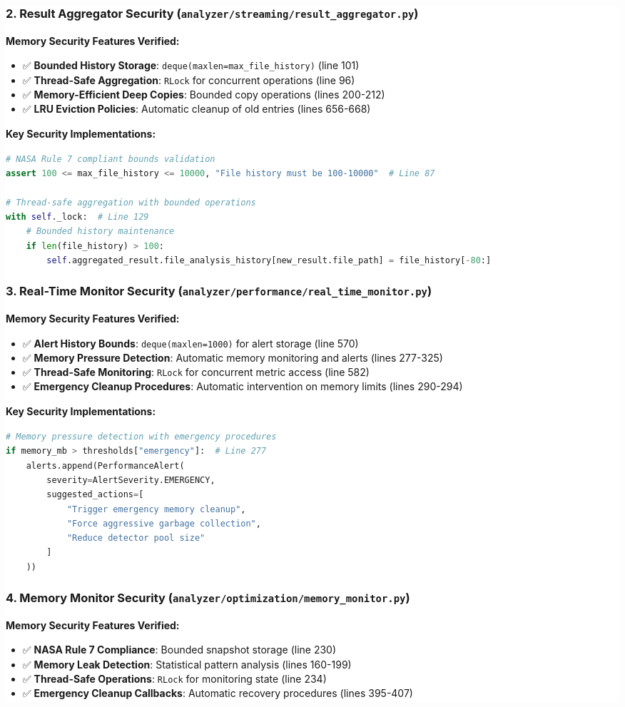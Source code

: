 ### 2. Result Aggregator Security (`analyzer/streaming/result_aggregator.py`)

**Memory Security Features Verified:**
- ✅ **Bounded History Storage**: `deque(maxlen=max_file_history)` (line 101)
- ✅ **Thread-Safe Aggregation**: `RLock` for concurrent operations (line 96)
- ✅ **Memory-Efficient Deep Copies**: Bounded copy operations (lines 200-212)
- ✅ **LRU Eviction Policies**: Automatic cleanup of old entries (lines 656-668)

**Key Security Implementations:**
```python
# NASA Rule 7 compliant bounds validation
assert 100 <= max_file_history <= 10000, "File history must be 100-10000"  # Line 87

# Thread-safe aggregation with bounded operations
with self._lock:  # Line 129
    # Bounded history maintenance
    if len(file_history) > 100:
        self.aggregated_result.file_analysis_history[new_result.file_path] = file_history[-80:]
```

### 3. Real-Time Monitor Security (`analyzer/performance/real_time_monitor.py`)

**Memory Security Features Verified:**
- ✅ **Alert History Bounds**: `deque(maxlen=1000)` for alert storage (line 570)
- ✅ **Memory Pressure Detection**: Automatic memory monitoring and alerts (lines 277-325)
- ✅ **Thread-Safe Monitoring**: `RLock` for concurrent metric access (line 582)
- ✅ **Emergency Cleanup Procedures**: Automatic intervention on memory limits (lines 290-294)

**Key Security Implementations:**
```python
# Memory pressure detection with emergency procedures
if memory_mb > thresholds["emergency"]:  # Line 277
    alerts.append(PerformanceAlert(
        severity=AlertSeverity.EMERGENCY,
        suggested_actions=[
            "Trigger emergency memory cleanup",
            "Force aggressive garbage collection",
            "Reduce detector pool size"
        ]
    ))
```

### 4. Memory Monitor Security (`analyzer/optimization/memory_monitor.py`)

**Memory Security Features Verified:**
- ✅ **NASA Rule 7 Compliance**: Bounded snapshot storage (line 230)
- ✅ **Memory Leak Detection**: Statistical pattern analysis (lines 160-199)
- ✅ **Thread-Safe Operations**: `RLock` for monitoring state (line 234)
- ✅ **Emergency Cleanup Callbacks**: Automatic recovery procedures (lines 395-407)
